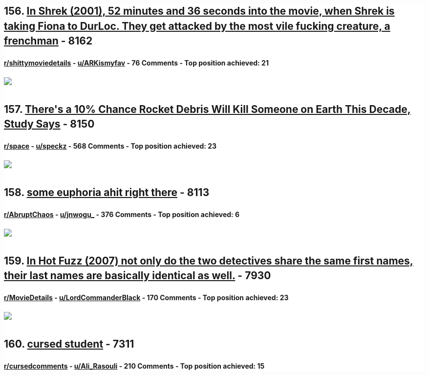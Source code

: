 ## 156. [In Shrek (2001), 52 minutes and 36 seconds into the movie, when Shrek is taking Fiona to DurLoc. They get attacked by the most vile fucking creature, a frenchman](http://reddit.com/r/shittymoviedetails/comments/w7isyy/in_shrek_2001_52_minutes_and_36_seconds_into_the/) - 8162
#### [r/shittymoviedetails](http://reddit.com/r/shittymoviedetails) - [u/ARKismyfav](http://reddit.com/u/ARKismyfav) - 76 Comments - Top position achieved: 21

<a href="https://i.redd.it/rca50g2f6od91.jpg"><img src="https://a.thumbs.redditmedia.com/kqnh-sk8ki5DyOij0B-DZSdSx5BB6kLaR3fjhtYCdG0.jpg"></img></a>

## 157. [There's a 10% Chance Rocket Debris Will Kill Someone on Earth This Decade, Study Says](http://reddit.com/r/space/comments/w7p1m4/theres_a_10_chance_rocket_debris_will_kill/) - 8150
#### [r/space](http://reddit.com/r/space) - [u/speckz](http://reddit.com/u/speckz) - 568 Comments - Top position achieved: 23

<a href="https://www.vice.com/en/article/bvmzy4/theres-a-10-chance-rocket-debris-will-kill-someone-on-earth-this-decade-study-says"><img src="https://a.thumbs.redditmedia.com/A44miLyJ00Jt9Gtrr-gjZR9buZEUszXXgSp72Nn_ds0.jpg"></img></a>

## 158. [some euphoria ahit right there](http://reddit.com/r/AbruptChaos/comments/w7v84z/some_euphoria_ahit_right_there/) - 8113
#### [r/AbruptChaos](http://reddit.com/r/AbruptChaos) - [u/jnwogu_](http://reddit.com/u/jnwogu_) - 376 Comments - Top position achieved: 6

<a href="https://v.redd.it/7jp45oh84rd91"><img src="https://b.thumbs.redditmedia.com/nL0SDobzUbPyOxy30NHZNLL7W34Xj7e0F6acPBp6ucA.jpg"></img></a>

## 159. [In Hot Fuzz (2007) not only do the two detectives share the same first names, their last names are basically identical as well.](http://reddit.com/r/MovieDetails/comments/w7b2s6/in_hot_fuzz_2007_not_only_do_the_two_detectives/) - 7930
#### [r/MovieDetails](http://reddit.com/r/MovieDetails) - [u/LordCommanderBlack](http://reddit.com/u/LordCommanderBlack) - 170 Comments - Top position achieved: 23

<a href="https://i.redd.it/8dapk8y95md91.jpg"><img src="https://a.thumbs.redditmedia.com/TwWazEdirBevQ3BVUZl4N5cZ4vbY48XwRmaTc252yx4.jpg"></img></a>

## 160. [cursed student](http://reddit.com/r/cursedcomments/comments/w7edfj/cursed_student/) - 7311
#### [r/cursedcomments](http://reddit.com/r/cursedcomments) - [u/Ali_Rasouli](http://reddit.com/u/Ali_Rasouli) - 210 Comments - Top position achieved: 15

